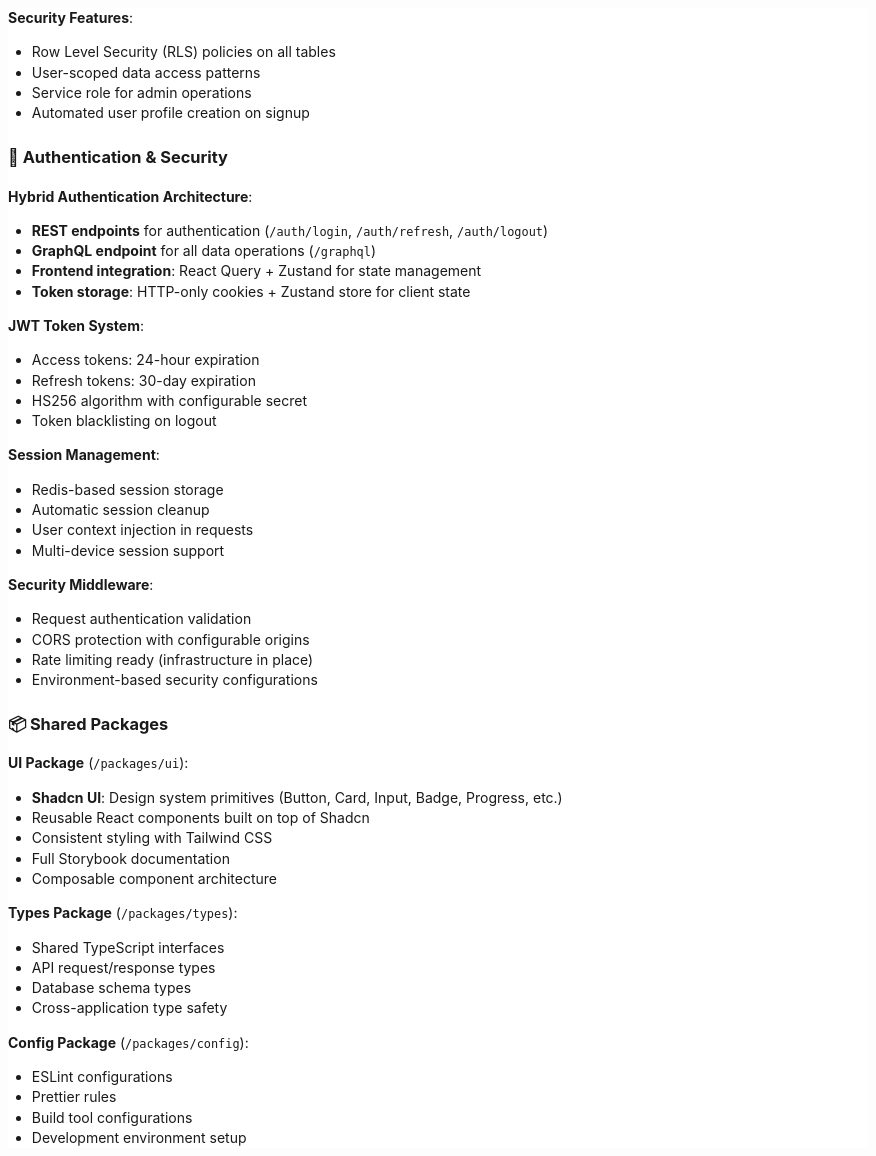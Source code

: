 **Security Features**:

- Row Level Security (RLS) policies on all tables
- User-scoped data access patterns
- Service role for admin operations
- Automated user profile creation on signup

### 🔐 **Authentication & Security**

**Hybrid Authentication Architecture**:

- **REST endpoints** for authentication (`/auth/login`, `/auth/refresh`, `/auth/logout`)
- **GraphQL endpoint** for all data operations (`/graphql`)
- **Frontend integration**: React Query + Zustand for state management
- **Token storage**: HTTP-only cookies + Zustand store for client state

**JWT Token System**:

- Access tokens: 24-hour expiration
- Refresh tokens: 30-day expiration
- HS256 algorithm with configurable secret
- Token blacklisting on logout

**Session Management**:

- Redis-based session storage
- Automatic session cleanup
- User context injection in requests
- Multi-device session support

**Security Middleware**:

- Request authentication validation
- CORS protection with configurable origins
- Rate limiting ready (infrastructure in place)
- Environment-based security configurations

### 📦 **Shared Packages**

**UI Package** (`/packages/ui`):

- **Shadcn UI**: Design system primitives (Button, Card, Input, Badge, Progress, etc.)
- Reusable React components built on top of Shadcn
- Consistent styling with Tailwind CSS
- Full Storybook documentation
- Composable component architecture

**Types Package** (`/packages/types`):

- Shared TypeScript interfaces
- API request/response types
- Database schema types
- Cross-application type safety

**Config Package** (`/packages/config`):

- ESLint configurations
- Prettier rules
- Build tool configurations
- Development environment setup
